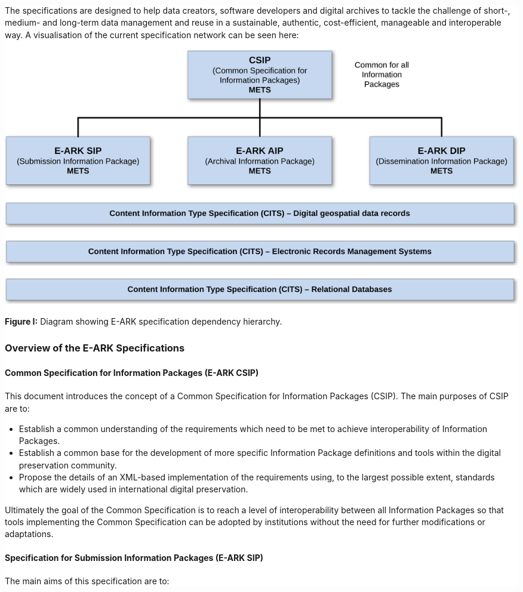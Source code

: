 <p>The specifications are designed to help data creators, software developers and digital archives to tackle the challenge of short-, medium- and long-term data management and reuse in a sustainable, authentic, cost-efficient, manageable and interoperable way.
A visualisation of the current specification network can be seen here:</p>

<p><a name="figi-dip"></a>
<img src="figs/fig_1_dip.svg" alt="OAIS Entities" title="Diagram showing E-ARK specification dependency hierarchy"></p>

<p><strong>Figure I:</strong> Diagram showing E-ARK specification dependency hierarchy.</p>

<h3 id="overview-of-the-e-ark-specifications">Overview of the E-ARK Specifications</h3>

<h4 id="common-specification-for-information-packages-e-ark-csip">Common Specification for Information Packages (E-ARK CSIP)</h4>
<p>This document introduces the concept of a Common Specification for Information Packages (CSIP). The main purposes of CSIP are to:</p>

<ul>
  <li>Establish a common understanding of the requirements which need to be met to achieve interoperability of Information Packages.</li>
  <li>Establish a common base for the development of more specific Information Package definitions and tools within the digital preservation community.</li>
  <li>Propose the details of an XML-based implementation of the requirements using, to the largest possible extent, standards which are widely used in international digital preservation.</li>
</ul>

<p>Ultimately the goal of the Common Specification is to reach a level of interoperability between all Information Packages so that tools implementing the Common Specification can be adopted by institutions without the need for further modifications or adaptations.</p>

<h4 id="specification-for-submission-information-packages-e-ark-sip">Specification for Submission Information Packages (E-ARK SIP)</h4>
<p>The main aims of this specification are to:</p>
